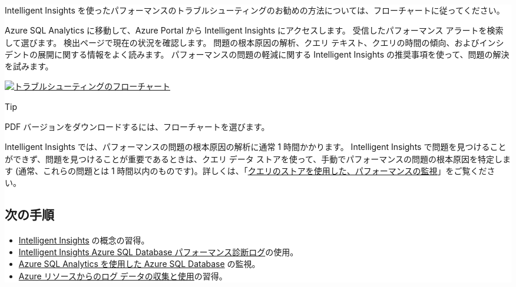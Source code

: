 Intelligent Insights を使ったパフォーマンスのトラブルシューティングのお勧めの方法については、フローチャートに従ってください。

Azure SQL Analytics に移動して、Azure Portal から Intelligent Insights にアクセスします。 受信したパフォーマンス アラートを検索して選びます。 検出ページで現在の状況を確認します。 問題の根本原因の解析、クエリ テキスト、クエリの時間の傾向、およびインシデントの展開に関する情報をよく読みます。 パフォーマンスの問題の軽減に関する Intelligent Insights の推奨事項を使って、問題の解決を試みます。 

[![トラブルシューティングのフローチャート](./media/sql-database-intelligent-insights/intelligent-insights-troubleshooting-flowchart.png)](https://github.com/Microsoft/sql-server-samples/blob/master/samples/features/intelligent-insight/Troubleshoot%20Azure%20SQL%20Database%20performance%20issues%20using%20Intelligent%20Insight.pdf)

> [!TIP]
> PDF バージョンをダウンロードするには、フローチャートを選びます。

Intelligent Insights では、パフォーマンスの問題の根本原因の解析に通常 1 時間かかります。 Intelligent Insights で問題を見つけることができず、問題を見つけることが重要であるときは、クエリ データ ストアを使って、手動でパフォーマンスの問題の根本原因を特定します  (通常、これらの問題とは 1 時間以内のものです)。詳しくは、「[クエリのストアを使用した、パフォーマンスの監視](https://docs.microsoft.com/sql/relational-databases/performance/monitoring-performance-by-using-the-query-store)」をご覧ください。

## <a name="next-steps"></a>次の手順
- [Intelligent Insights](sql-database-intelligent-insights.md) の概念の習得。
- [Intelligent Insights Azure SQL Database パフォーマンス診断ログ](sql-database-intelligent-insights-use-diagnostics-log.md)の使用。
- [Azure SQL Analytics を使用した Azure SQL Database](https://docs.microsoft.com/azure/log-analytics/log-analytics-azure-sql) の監視。
- [Azure リソースからのログ データの収集と使用](../monitoring-and-diagnostics/monitoring-overview-of-diagnostic-logs.md)の習得。
